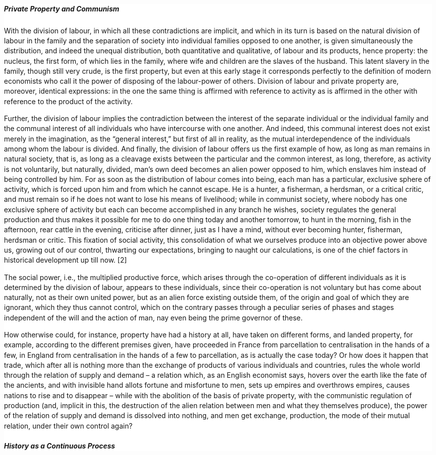 ##### Private Property and Communism
With the division of labour, in which all these contradictions are implicit, and which in its turn is based on the natural division of labour in the family and the separation of society into individual families opposed to one another, is given simultaneously the distribution, and indeed the unequal distribution, both quantitative and qualitative, of labour and its products, hence property: the nucleus, the first form, of which lies in the family, where wife and children are the slaves of the husband. This latent slavery in the family, though still very crude, is the first property, but even at this early stage it corresponds perfectly to the definition of modern economists who call it the power of disposing of the labour-power of others. Division of labour and private property are, moreover, identical expressions: in the one the same thing is affirmed with reference to activity as is affirmed in the other with reference to the product of the activity.

Further, the division of labour implies the contradiction between the interest of the separate individual or the individual family and the communal interest of all individuals who have intercourse with one another. And indeed, this communal interest does not exist merely in the imagination, as the “general interest,” but first of all in reality, as the mutual interdependence of the individuals among whom the labour is divided. And finally, the division of labour offers us the first example of how, as long as man remains in natural society, that is, as long as a cleavage exists between the particular and the common interest, as long, therefore, as activity is not voluntarily, but naturally, divided, man’s own deed becomes an alien power opposed to him, which enslaves him instead of being controlled by him. For as soon as the distribution of labour comes into being, each man has a particular, exclusive sphere of activity, which is forced upon him and from which he cannot escape. He is a hunter, a fisherman, a herdsman, or a critical critic, and must remain so if he does not want to lose his means of livelihood; while in communist society, where nobody has one exclusive sphere of activity but each can become accomplished in any branch he wishes, society regulates the general production and thus makes it possible for me to do one thing today and another tomorrow, to hunt in the morning, fish in the afternoon, rear cattle in the evening, criticise after dinner, just as I have a mind, without ever becoming hunter, fisherman, herdsman or critic. This fixation of social activity, this consolidation of what we ourselves produce into an objective power above us, growing out of our control, thwarting our expectations, bringing to naught our calculations, is one of the chief factors in historical development up till now. [2]

The social power, i.e., the multiplied productive force, which arises through the co-operation of different individuals as it is determined by the division of labour, appears to these individuals, since their co-operation is not voluntary but has come about naturally, not as their own united power, but as an alien force existing outside them, of the origin and goal of which they are ignorant, which they thus cannot control, which on the contrary passes through a peculiar series of phases and stages independent of the will and the action of man, nay even being the prime governor of these.

How otherwise could, for instance, property have had a history at all, have taken on different forms, and landed property, for example, according to the different premises given, have proceeded in France from parcellation to centralisation in the hands of a few, in England from centralisation in the hands of a few to parcellation, as is actually the case today? Or how does it happen that trade, which after all is nothing more than the exchange of products of various individuals and countries, rules the whole world through the relation of supply and demand – a relation which, as an English economist says, hovers over the earth like the fate of the ancients, and with invisible hand allots fortune and misfortune to men, sets up empires and overthrows empires, causes nations to rise and to disappear – while with the abolition of the basis of private property, with the communistic regulation of production (and, implicit in this, the destruction of the alien relation between men and what they themselves produce), the power of the relation of supply and demand is dissolved into nothing, and men get exchange, production, the mode of their mutual relation, under their own control again?

##### History as a Continuous Process